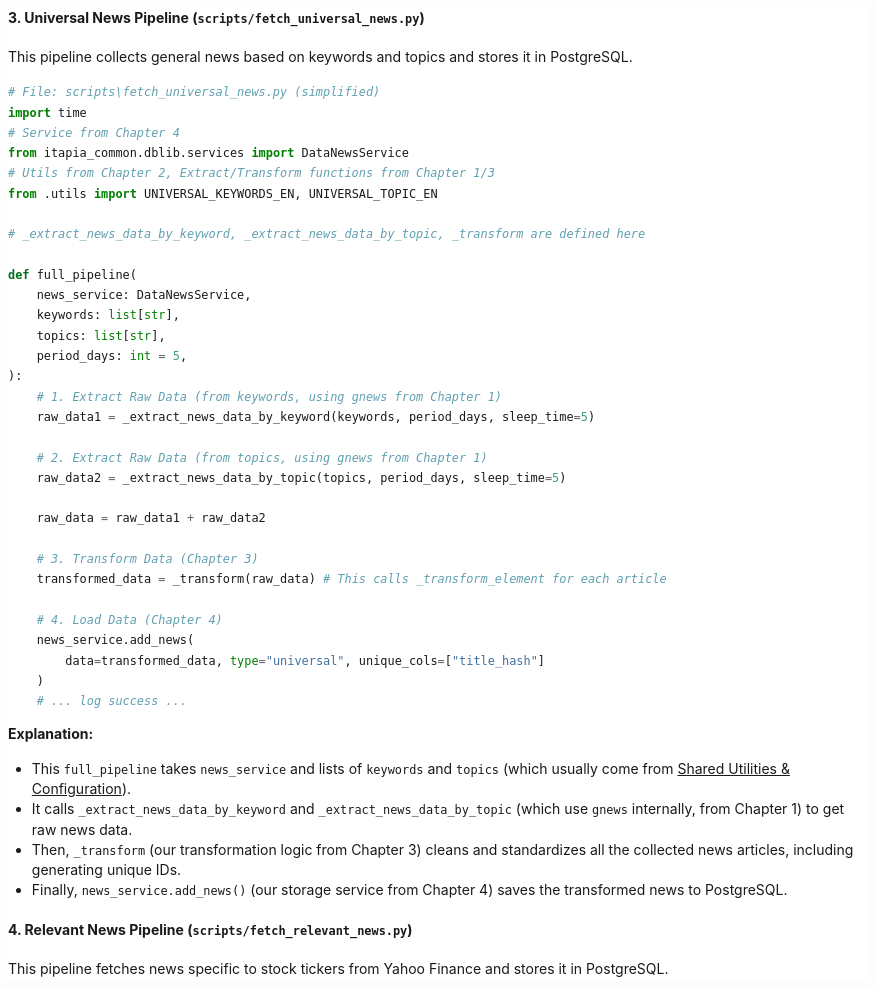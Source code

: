 #### 3. Universal News Pipeline (`scripts/fetch_universal_news.py`)

This pipeline collects general news based on keywords and topics and stores it in PostgreSQL.

```python
# File: scripts\fetch_universal_news.py (simplified)
import time
# Service from Chapter 4
from itapia_common.dblib.services import DataNewsService
# Utils from Chapter 2, Extract/Transform functions from Chapter 1/3
from .utils import UNIVERSAL_KEYWORDS_EN, UNIVERSAL_TOPIC_EN

# _extract_news_data_by_keyword, _extract_news_data_by_topic, _transform are defined here

def full_pipeline(
    news_service: DataNewsService,
    keywords: list[str],
    topics: list[str],
    period_days: int = 5,
):
    # 1. Extract Raw Data (from keywords, using gnews from Chapter 1)
    raw_data1 = _extract_news_data_by_keyword(keywords, period_days, sleep_time=5)

    # 2. Extract Raw Data (from topics, using gnews from Chapter 1)
    raw_data2 = _extract_news_data_by_topic(topics, period_days, sleep_time=5)

    raw_data = raw_data1 + raw_data2

    # 3. Transform Data (Chapter 3)
    transformed_data = _transform(raw_data) # This calls _transform_element for each article

    # 4. Load Data (Chapter 4)
    news_service.add_news(
        data=transformed_data, type="universal", unique_cols=["title_hash"]
    )
    # ... log success ...
```
**Explanation:**

*   This `full_pipeline` takes `news_service` and lists of `keywords` and `topics` (which usually come from [Shared Utilities & Configuration](02_shared_utilities___configuration_.md)).
*   It calls `_extract_news_data_by_keyword` and `_extract_news_data_by_topic` (which use `gnews` internally, from Chapter 1) to get raw news data.
*   Then, `_transform` (our transformation logic from Chapter 3) cleans and standardizes all the collected news articles, including generating unique IDs.
*   Finally, `news_service.add_news()` (our storage service from Chapter 4) saves the transformed news to PostgreSQL.

#### 4. Relevant News Pipeline (`scripts/fetch_relevant_news.py`)

This pipeline fetches news specific to stock tickers from Yahoo Finance and stores it in PostgreSQL.
